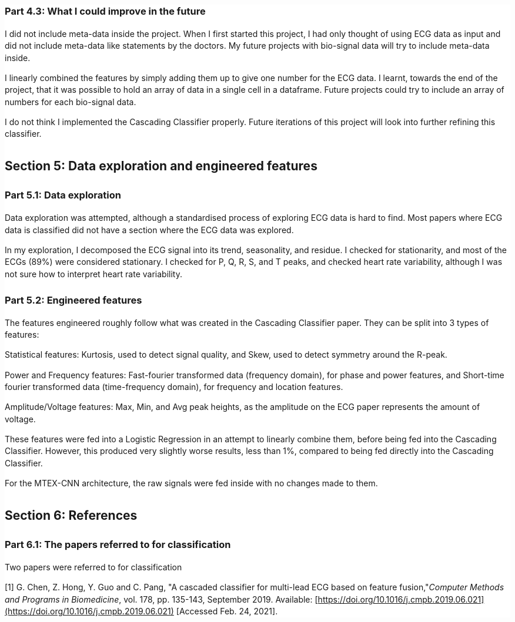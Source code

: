 ### Part 4.3: What I could improve in the future

I did not include meta-data inside the project. When I first started this project, I had only thought of using ECG data as input and did not include meta-data like statements by the doctors. My future projects with bio-signal data will try to include meta-data inside.

I linearly combined the features by simply adding them up to give one number for the ECG data. I learnt, towards the end of the project, that it was possible to hold an array of data in a single cell in a dataframe. Future projects could try to include an array of numbers for each bio-signal data.

I do not think I implemented the Cascading Classifier properly. Future iterations of this project will look into further refining this classifier.

## Section 5: Data exploration and engineered features

### Part 5.1: Data exploration

Data exploration was attempted, although a standardised process of exploring ECG data is hard to find. Most papers where ECG data is classified did not have a section where the ECG data was explored.

In my exploration, I decomposed the ECG signal into its trend, seasonality, and residue. I checked for stationarity, and most of the ECGs (89%) were considered stationary. I checked for P, Q, R, S, and T peaks, and checked heart rate variability, although I was not sure how to interpret heart rate variability.

### Part 5.2: Engineered features

The features engineered roughly follow what was created in the Cascading Classifier paper. They can be split into 3 types of features:

Statistical features: Kurtosis, used to detect signal quality, and Skew, used to detect symmetry around the R-peak.

Power and Frequency features: Fast-fourier transformed data (frequency domain), for phase and power features, and Short-time fourier transformed data (time-frequency domain), for frequency and location features.

Amplitude/Voltage features: Max, Min, and Avg peak heights, as the amplitude on the ECG paper represents the amount of voltage.

These features were fed into a Logistic Regression in an attempt to linearly combine them, before being fed into the Cascading Classifier. However, this produced very slightly worse results, less than 1%, compared to being fed directly into the Cascading Classifier.

For the MTEX-CNN architecture, the raw signals were fed inside with no changes made to them.

## Section 6: References

### Part 6.1: The papers referred to for classification

Two papers were referred to for classification

[1] G. Chen, Z. Hong, Y. Guo and C. Pang, "A cascaded classifier for multi-lead ECG based on feature fusion,"_Computer Methods and Programs in Biomedicine_, vol. 178, pp. 135-143, September 2019. Available: [https://doi.org/10.1016/j.cmpb.2019.06.021](https://doi.org/10.1016/j.cmpb.2019.06.021) [Accessed Feb. 24, 2021].
